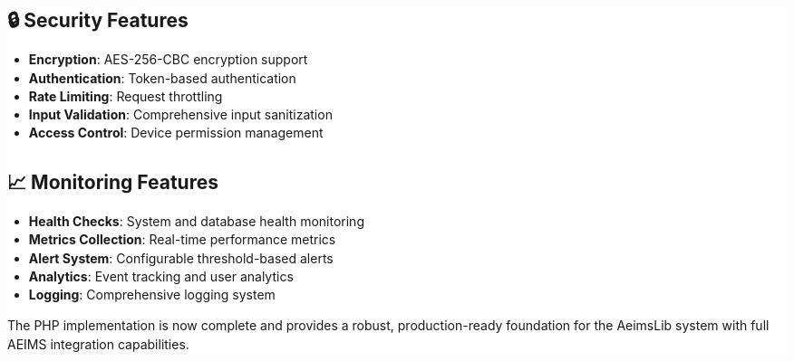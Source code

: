## 🔒 **Security Features**

- **Encryption**: AES-256-CBC encryption support
- **Authentication**: Token-based authentication
- **Rate Limiting**: Request throttling
- **Input Validation**: Comprehensive input sanitization
- **Access Control**: Device permission management

## 📈 **Monitoring Features**

- **Health Checks**: System and database health monitoring
- **Metrics Collection**: Real-time performance metrics
- **Alert System**: Configurable threshold-based alerts
- **Analytics**: Event tracking and user analytics
- **Logging**: Comprehensive logging system

The PHP implementation is now complete and provides a robust, production-ready foundation for the AeimsLib system with full AEIMS integration capabilities.

